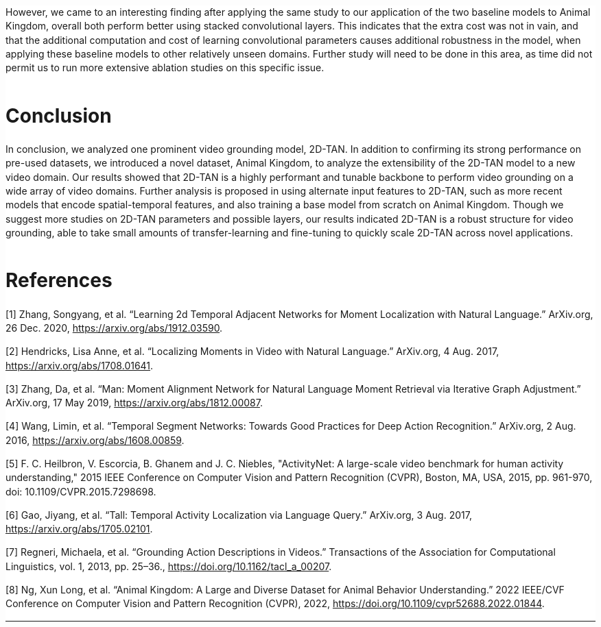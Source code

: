 However, we came to an interesting finding after applying the same study to our application of the two baseline models to Animal Kingdom, overall both perform better using stacked convolutional layers. This indicates that the extra cost was not in vain, and that the additional computation and cost of learning convolutional parameters causes additional robustness in the model, when applying these baseline models to other relatively unseen domains. Further study will need to be done in this area, as time did not permit us to run more extensive ablation studies on this specific issue.

# Conclusion
In conclusion, we analyzed one prominent video grounding model, 2D-TAN. In addition to confirming its strong performance on pre-used datasets, we introduced a novel dataset, Animal Kingdom, to analyze the extensibility of the 2D-TAN model to a new video domain. Our results showed that 2D-TAN is a highly performant and tunable backbone to perform video grounding on a wide array of video domains. Further analysis is proposed in using alternate input features to 2D-TAN, such as more recent models that encode spatial-temporal features, and also training a base model from scratch on Animal Kingdom. Though we suggest more studies on 2D-TAN parameters and possible layers, our results indicated 2D-TAN is a robust structure for video grounding, able to take small amounts of transfer-learning and fine-tuning to quickly scale 2D-TAN across novel applications.

# References

[1] Zhang, Songyang, et al. “Learning 2d Temporal Adjacent Networks for Moment Localization with Natural Language.” ArXiv.org, 26 Dec. 2020, https://arxiv.org/abs/1912.03590. 

[2] Hendricks, Lisa Anne, et al. “Localizing Moments in Video with Natural Language.” ArXiv.org, 4 Aug. 2017, https://arxiv.org/abs/1708.01641. 

[3] Zhang, Da, et al. “Man: Moment Alignment Network for Natural Language Moment Retrieval via Iterative Graph Adjustment.” ArXiv.org, 17 May 2019, https://arxiv.org/abs/1812.00087. 

[4] Wang, Limin, et al. “Temporal Segment Networks: Towards Good Practices for Deep Action Recognition.” ArXiv.org, 2 Aug. 2016, https://arxiv.org/abs/1608.00859.  

[5] F. C. Heilbron, V. Escorcia, B. Ghanem and J. C. Niebles, "ActivityNet: A large-scale video benchmark for human activity understanding," 2015 IEEE Conference on Computer Vision and Pattern Recognition (CVPR), Boston, MA, USA, 2015, pp. 961-970, doi: 10.1109/CVPR.2015.7298698.

[6] Gao, Jiyang, et al. “Tall: Temporal Activity Localization via Language Query.” ArXiv.org, 3 Aug. 2017, https://arxiv.org/abs/1705.02101. 

[7] Regneri, Michaela, et al. “Grounding Action Descriptions in Videos.” Transactions of the Association for Computational Linguistics, vol. 1, 2013, pp. 25–36., https://doi.org/10.1162/tacl_a_00207. 

[8] Ng, Xun Long, et al. “Animal Kingdom: A Large and Diverse Dataset for Animal Behavior Understanding.” 2022 IEEE/CVF Conference on Computer Vision and Pattern Recognition (CVPR), 2022, https://doi.org/10.1109/cvpr52688.2022.01844. 

---
